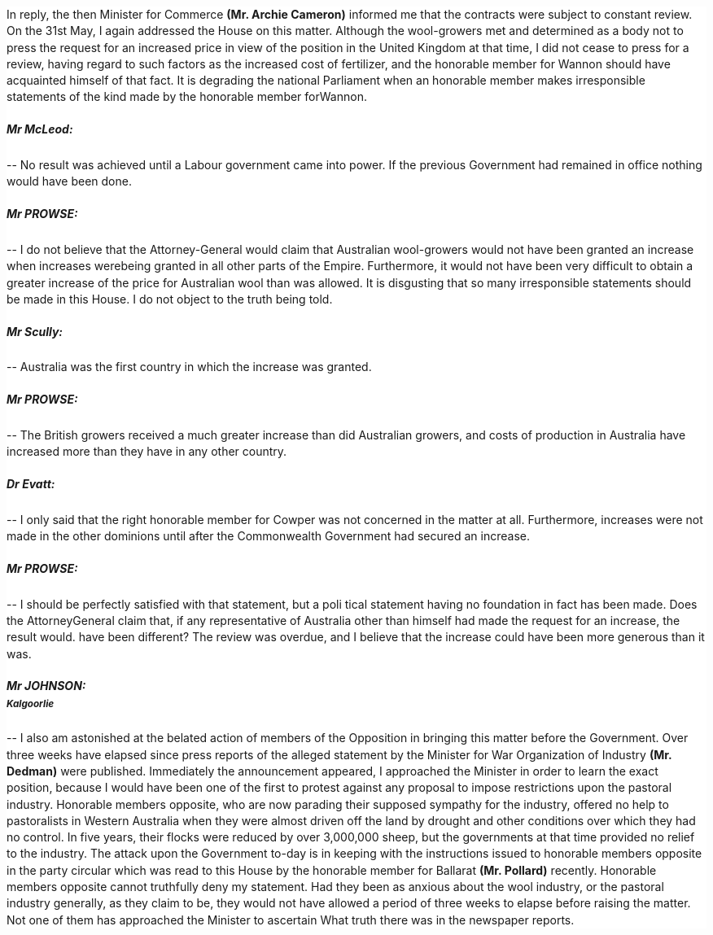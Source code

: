 In reply, the then Minister for Commerce  **(Mr. Archie Cameron)**  informed me that the contracts were subject to constant review. On the 31st May, I again addressed the House on this matter. Although the wool-growers met and determined as a body not to press the request for an increased price in view of the position in the United Kingdom at that time, I did not cease to press for a review, having regard to such factors as the increased cost of fertilizer, and the honorable member for Wannon should have acquainted himself of that fact. It is degrading the national Parliament when an honorable member makes irresponsible statements of the kind made by the honorable member forWannon. 

##### Mr McLeod:

-- No result was achieved until a Labour government came into power. If the previous Government had remained in office nothing would have been done. 

##### Mr PROWSE:

-- I do not believe that the Attorney-General would claim that Australian wool-growers would not have been granted an increase when increases werebeing granted in all other parts of the Empire. Furthermore, it would not have been very difficult to obtain a greater increase of the price for Australian wool than was allowed. It is disgusting that so many irresponsible statements should be made in this House. I do not object to the truth being told. 

##### Mr Scully:

-- Australia was the first country in which the increase was granted. 

##### Mr PROWSE:

-- The British growers received a much greater increase than did Australian growers, and costs of production in Australia have increased more than they have in any other country. 

##### Dr Evatt:

-- I only said that the right honorable member for Cowper was not concerned in the matter at all. Furthermore, increases were not made in the other dominions until after the Commonwealth Government had secured an increase. 

##### Mr PROWSE:

-- I should be perfectly satisfied with that statement, but a poli tical statement having no foundation in fact has been made. Does the AttorneyGeneral claim that, if any representative of Australia other than himself had made the request for an increase, the result would. have been different? The review was overdue, and I believe that the increase could have been more generous than it was. 

##### Mr JOHNSON:<br><small class="text-muted">Kalgoorlie</small>

-- I also am astonished at the belated action of members of the Opposition in bringing this matter before the Government. Over three weeks have elapsed since press reports of the alleged statement by the Minister for War Organization of Industry  **(Mr. Dedman)**  were published. Immediately the announcement appeared, I approached the Minister in order to learn the exact position, because I would have been one of the first to protest against any proposal to impose restrictions upon the pastoral industry. Honorable members opposite, who are now parading their supposed sympathy for the industry, offered no help to pastoralists in Western Australia when they were almost driven off the land by drought and other conditions over which they had no control. In five years, their flocks were reduced by over 3,000,000 sheep, but the governments at that time provided no relief to the industry. The attack upon the Government to-day is in keeping with the instructions issued to honorable members opposite in the party circular which was read to this House by the honorable member for Ballarat  **(Mr. Pollard)**  recently. Honorable members opposite cannot truthfully deny my statement. Had they been as anxious about the wool industry, or the pastoral industry generally, as they claim to be, they would not have allowed a period of three weeks to elapse before raising the matter. Not one of them has approached the Minister to ascertain What truth there was in the newspaper reports. 
